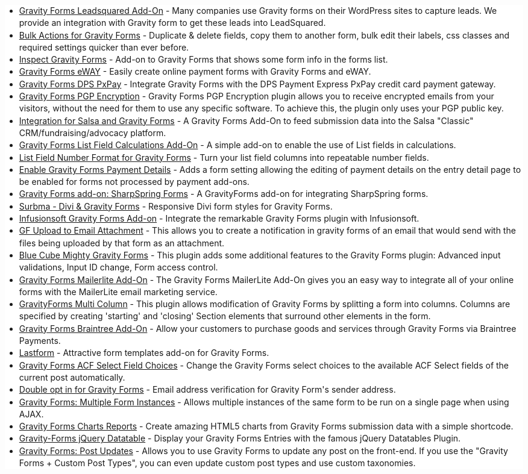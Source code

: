 - [Gravity Forms Leadsquared Add-On](http://help.leadsquared.com/gravity-forms-leadsquared-add-on/) - Many companies use Gravity forms on their WordPress sites to capture leads. We provide an integration with Gravity form to get these leads into LeadSquared.
- [Bulk Actions for Gravity Forms](http://jetsloth.com/bulk-actions-for-gravity-forms/) - Duplicate & delete fields, copy them to another form, bulk edit their labels, css classes and required settings quicker than ever before.
- [Inspect Gravity Forms](https://wordpress.org/plugins/inspect-gravityforms/) - Add-on to Gravity Forms that shows some form info in the forms list.
- [Gravity Forms eWAY](https://wordpress.org/plugins/gravityforms-eway/) - Easily create online payment forms with Gravity Forms and eWAY.
- [Gravity Forms DPS PxPay](https://wordpress.org/plugins/gravity-forms-dps-pxpay/) - Integrate Gravity Forms with the DPS Payment Express PxPay credit card payment gateway.
- [Gravity Forms PGP Encryption](https://wp2pgpmail.com/) - Gravity Forms PGP Encryption plugin allows you to receive encrypted emails from your visitors, without the need for them to use any specific software. To achieve this, the plugin only uses your PGP public key.
- [Integration for Salsa and Gravity Forms](https://wordpress.org/plugins/integration-for-salsa-and-gravity-forms/) - A Gravity Forms Add-On to feed submission data into the Salsa "Classic" CRM/fundraising/advocacy platform.
- [Gravity Forms List Field Calculations Add-On](https://github.com/richardW8k/RWListFieldCalculations) - A simple add-on to enable the use of List fields in calculations.
- [List Field Number Format for Gravity Forms](https://wordpress.org/plugins/list-field-number-format-for-gravity-forms/) - Turn your list field columns into repeatable number fields.
- [Enable Gravity Forms Payment Details](https://github.com/richardW8k/enablegfpaymentdetails) - Adds a form setting allowing the editing of payment details on the entry detail page to be enabled for forms not processed by payment add-ons.
- [Gravity Forms add-on: SharpSpring Forms](https://github.com/Fulcrum-Creatives/gravityforms-sharpspring-forms) - A GravityForms add-on for integrating SharpSpring forms.
- [Surbma - Divi & Gravity Forms](https://wordpress.org/plugins/surbma-divi-gravity-forms/) - Responsive Divi form styles for Gravity Forms.
- [Infusionsoft Gravity Forms Add-on](https://wordpress.org/plugins/infusionsoft/) - Integrate the remarkable Gravity Forms plugin with Infusionsoft.
- [GF Upload to Email Attachment](https://wordpress.org/plugins/gf-upload-to-email-attachment/) - This allows you to create a notification in gravity forms of an email that would send with the files being uploaded by that form as an attachment.
- [Blue Cube Mighty Gravity Forms](https://wordpress.org/plugins/bluecube-mighty-gravity-forms/) - This plugin adds some additional features to the Gravity Forms plugin: Advanced input validations, Input ID change, Form access control.
- [Gravity Forms Mailerlite Add-On](https://codecanyon.net/item/gravity-forms-mailerlite-addon/17673452) - The Gravity Forms MailerLite Add-On gives you an easy way to integrate all of your online forms with the MailerLite email marketing service.
- [GravityForms Multi Column](https://wordpress.org/plugins/gf-form-multicolumn/) - This plugin allows modification of Gravity Forms by splitting a form into columns. Columns are specified by creating 'starting' and 'closing' Section elements that surround other elements in the form.
- [Gravity Forms Braintree Add-On](https://wordpress.org/plugins/gravity-forms-braintree/) - Allow your customers to purchase goods and services through Gravity Forms via Braintree Payments.
- [Lastform](https://codecanyon.net/item/lastform-attractive-form-templates-addon-for-gravity-forms-wordpress-plugin/17870313) - Attractive form templates add-on for Gravity Forms.
- [Gravity Forms ACF Select Field Choices](https://codecanyon.net/item/gravity-forms-acf-select-field-choices/12252676) - Change the Gravity Forms select choices to the available ACF Select fields of the current post automatically.
- [Double opt in for Gravity Forms](https://codecanyon.net/item/double-opt-in-for-gravity-forms/17809351) - Email address verification for Gravity Form's sender address.
- [Gravity Forms: Multiple Form Instances](https://wordpress.org/plugins/gravity-forms-multiple-form-instances/) - Allows multiple instances of the same form to be run on a single page when using AJAX.
- [Gravity Forms Charts Reports](https://wordpress.org/plugins/gf-charts-reports/) - Create amazing HTML5 charts from Gravity Forms submission data with a simple shortcode.
- [Gravity-Forms jQuery Datatable](https://codecanyon.net/item/gravityforms-jquery-datatable/14257361) - Display your Gravity Forms Entries with the famous jQuery Datatables Plugin.
- [Gravity Forms: Post Updates](https://wordpress.org/plugins/gravity-forms-post-updates/) - Allows you to use Gravity Forms to update any post on the front-end. If you use the "Gravity Forms + Custom Post Types", you can even update custom post types and use custom taxonomies.